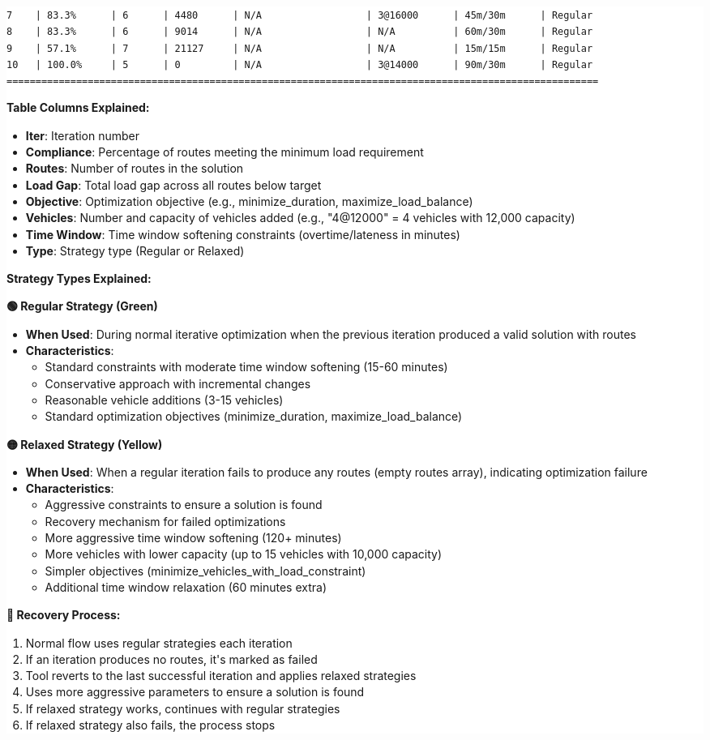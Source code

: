 ```
7    | 83.3%      | 6      | 4480      | N/A                  | 3@16000      | 45m/30m      | Regular 
8    | 83.3%      | 6      | 9014      | N/A                  | N/A          | 60m/30m      | Regular 
9    | 57.1%      | 7      | 21127     | N/A                  | N/A          | 15m/15m      | Regular 
10   | 100.0%     | 5      | 0         | N/A                  | 3@14000      | 90m/30m      | Regular 
======================================================================================================
```

**Table Columns Explained:**
- **Iter**: Iteration number
- **Compliance**: Percentage of routes meeting the minimum load requirement
- **Routes**: Number of routes in the solution
- **Load Gap**: Total load gap across all routes below target
- **Objective**: Optimization objective (e.g., minimize_duration, maximize_load_balance)
- **Vehicles**: Number and capacity of vehicles added (e.g., "4@12000" = 4 vehicles with 12,000 capacity)
- **Time Window**: Time window softening constraints (overtime/lateness in minutes)
- **Type**: Strategy type (Regular or Relaxed)

**Strategy Types Explained:**

**🟢 Regular Strategy (Green)**
- **When Used**: During normal iterative optimization when the previous iteration produced a valid solution with routes
- **Characteristics**: 
  - Standard constraints with moderate time window softening (15-60 minutes)
  - Conservative approach with incremental changes
  - Reasonable vehicle additions (3-15 vehicles)
  - Standard optimization objectives (minimize_duration, maximize_load_balance)

**🟡 Relaxed Strategy (Yellow)**
- **When Used**: When a regular iteration fails to produce any routes (empty routes array), indicating optimization failure
- **Characteristics**:
  - Aggressive constraints to ensure a solution is found
  - Recovery mechanism for failed optimizations
  - More aggressive time window softening (120+ minutes)
  - More vehicles with lower capacity (up to 15 vehicles with 10,000 capacity)
  - Simpler objectives (minimize_vehicles_with_load_constraint)
  - Additional time window relaxation (60 minutes extra)

**🔄 Recovery Process:**
1. Normal flow uses regular strategies each iteration
2. If an iteration produces no routes, it's marked as failed
3. Tool reverts to the last successful iteration and applies relaxed strategies
4. Uses more aggressive parameters to ensure a solution is found
5. If relaxed strategy works, continues with regular strategies
6. If relaxed strategy also fails, the process stops
